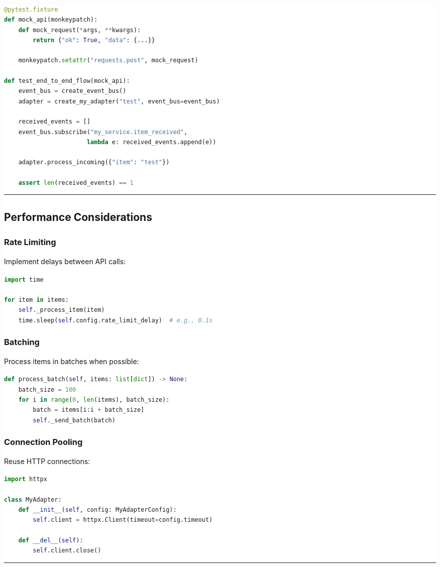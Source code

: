 ```python
@pytest.fixture
def mock_api(monkeypatch):
    def mock_request(*args, **kwargs):
        return {"ok": True, "data": {...}}

    monkeypatch.setattr("requests.post", mock_request)

def test_end_to_end_flow(mock_api):
    event_bus = create_event_bus()
    adapter = create_my_adapter("test", event_bus=event_bus)

    received_events = []
    event_bus.subscribe("my_service.item_received",
                       lambda e: received_events.append(e))

    adapter.process_incoming({"item": "test"})

    assert len(received_events) == 1
```

---

## Performance Considerations

### Rate Limiting

Implement delays between API calls:

```python
import time

for item in items:
    self._process_item(item)
    time.sleep(self.config.rate_limit_delay)  # e.g., 0.1s
```

### Batching

Process items in batches when possible:

```python
def process_batch(self, items: list[dict]) -> None:
    batch_size = 100
    for i in range(0, len(items), batch_size):
        batch = items[i:i + batch_size]
        self._send_batch(batch)
```

### Connection Pooling

Reuse HTTP connections:

```python
import httpx

class MyAdapter:
    def __init__(self, config: MyAdapterConfig):
        self.client = httpx.Client(timeout=config.timeout)

    def __del__(self):
        self.client.close()
```

---